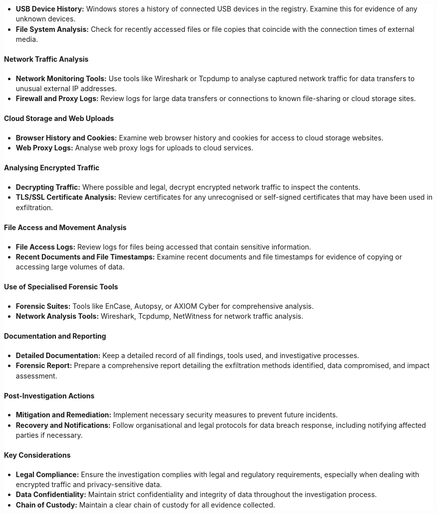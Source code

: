 * **USB Device History:** Windows stores a history of connected USB devices in the registry. Examine this for evidence of any unknown devices.
* **File System Analysis:** Check for recently accessed files or file copies that coincide with the connection times of external media.

#### Network Traffic Analysis

* **Network Monitoring Tools:** Use tools like Wireshark or Tcpdump to analyse captured network traffic for data transfers to unusual external IP addresses.
* **Firewall and Proxy Logs:** Review logs for large data transfers or connections to known file-sharing or cloud storage sites.

#### Cloud Storage and Web Uploads

* **Browser History and Cookies:** Examine web browser history and cookies for access to cloud storage websites.
* **Web Proxy Logs:** Analyse web proxy logs for uploads to cloud services.

#### Analysing Encrypted Traffic

* **Decrypting Traffic:** Where possible and legal, decrypt encrypted network traffic to inspect the contents.
* **TLS/SSL Certificate Analysis:** Review certificates for any unrecognised or self-signed certificates that may have been used in exfiltration.

#### File Access and Movement Analysis

* **File Access Logs:** Review logs for files being accessed that contain sensitive information.
* **Recent Documents and File Timestamps:** Examine recent documents and file timestamps for evidence of copying or accessing large volumes of data.

#### Use of Specialised Forensic Tools

* **Forensic Suites:** Tools like EnCase, Autopsy, or AXIOM Cyber for comprehensive analysis.
* **Network Analysis Tools:** Wireshark, Tcpdump, NetWitness for network traffic analysis.

#### Documentation and Reporting

* **Detailed Documentation:** Keep a detailed record of all findings, tools used, and investigative processes.
* **Forensic Report:** Prepare a comprehensive report detailing the exfiltration methods identified, data compromised, and impact assessment.

#### Post-Investigation Actions

* **Mitigation and Remediation:** Implement necessary security measures to prevent future incidents.
* **Recovery and Notifications:** Follow organisational and legal protocols for data breach response, including notifying affected parties if necessary.

#### Key Considerations

* **Legal Compliance:** Ensure the investigation complies with legal and regulatory requirements, especially when dealing with encrypted traffic and privacy-sensitive data.
* **Data Confidentiality:** Maintain strict confidentiality and integrity of data throughout the investigation process.
* **Chain of Custody:** Maintain a clear chain of custody for all evidence collected.
